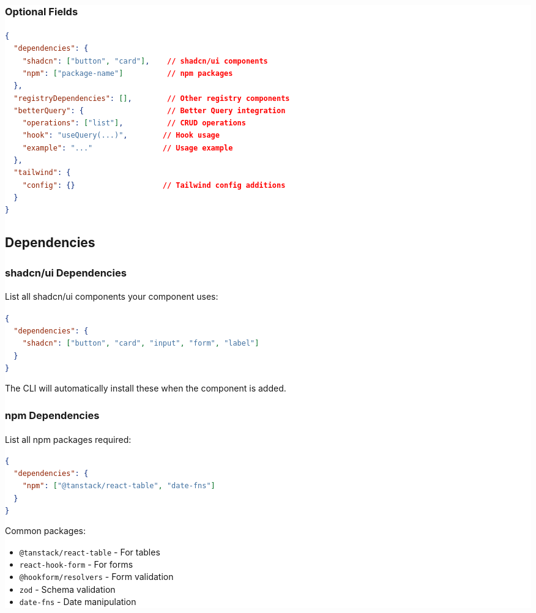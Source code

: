 ### Optional Fields

```json
{
  "dependencies": {
    "shadcn": ["button", "card"],    // shadcn/ui components
    "npm": ["package-name"]          // npm packages
  },
  "registryDependencies": [],        // Other registry components
  "betterQuery": {                   // Better Query integration
    "operations": ["list"],          // CRUD operations
    "hook": "useQuery(...)",        // Hook usage
    "example": "..."                // Usage example
  },
  "tailwind": {
    "config": {}                    // Tailwind config additions
  }
}
```

## Dependencies

### shadcn/ui Dependencies

List all shadcn/ui components your component uses:

```json
{
  "dependencies": {
    "shadcn": ["button", "card", "input", "form", "label"]
  }
}
```

The CLI will automatically install these when the component is added.

### npm Dependencies

List all npm packages required:

```json
{
  "dependencies": {
    "npm": ["@tanstack/react-table", "date-fns"]
  }
}
```

Common packages:
- `@tanstack/react-table` - For tables
- `react-hook-form` - For forms
- `@hookform/resolvers` - Form validation
- `zod` - Schema validation
- `date-fns` - Date manipulation
